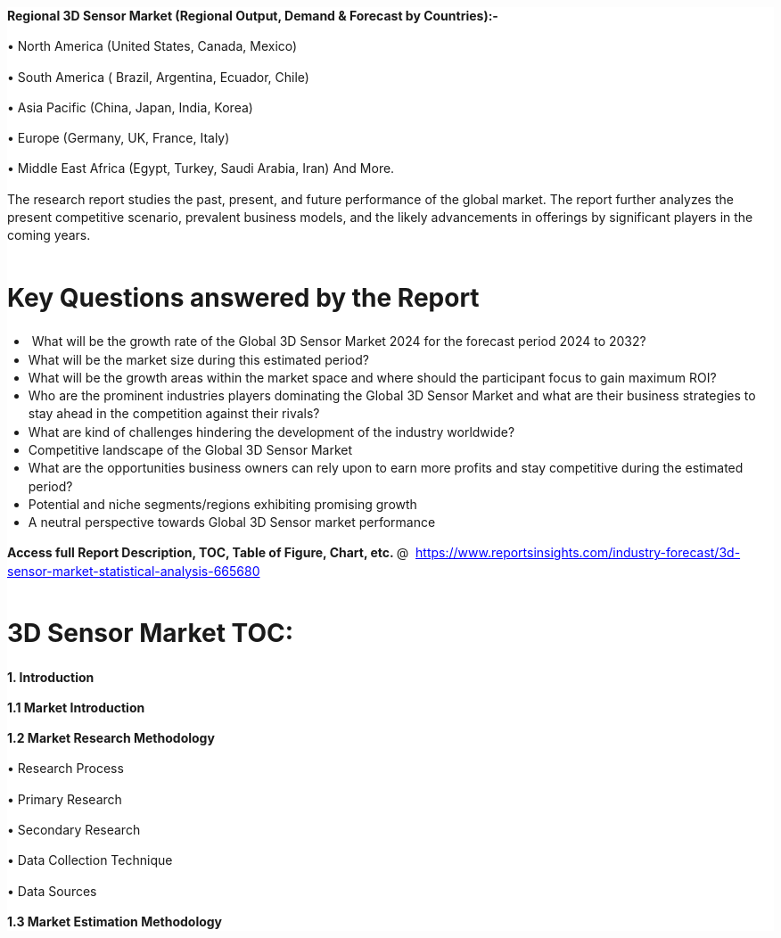 <strong>Regional 3D Sensor Market (Regional Output, Demand &amp; Forecast by Countries):-</strong>

• North America (United States, Canada, Mexico)

• South America ( Brazil, Argentina, Ecuador, Chile)

• Asia Pacific (China, Japan, India, Korea)

• Europe (Germany, UK, France, Italy)

• Middle East Africa (Egypt, Turkey, Saudi Arabia, Iran) And More.

The research report studies the past, present, and future performance of the global market. The report further analyzes the present competitive scenario, prevalent business models, and the likely advancements in offerings by significant players in the coming years.

# <strong>Key Questions answered by the Report</strong>
<ul>
  <li> What will be the growth rate of the Global 3D Sensor Market 2024 for the forecast period 2024 to 2032?</li>
  <li>What will be the market size during this estimated period?</li>
  <li>What will be the growth areas within the market space and where should the participant focus to gain maximum ROI?</li>
  <li>Who are the prominent industries players dominating the Global 3D Sensor Market and what are their business strategies to stay ahead in the competition against their rivals?</li>
  <li>What are kind of challenges hindering the development of the industry worldwide?</li>
  <li>Competitive landscape of the Global 3D Sensor Market</li>
  <li>What are the opportunities business owners can rely upon to earn more profits and stay competitive during the estimated period?</li>
  <li>Potential and niche segments/regions exhibiting promising growth</li>
  <li>A neutral perspective towards Global 3D Sensor market performance</li>
</ul>
<strong>Access full Report Description, TOC, Table of Figure, Chart, etc. </strong>@  <a href=https://www.reportsinsights.com/industry-forecast/3d-sensor-market-statistical-analysis-665680 style=color:#0000ff;>https://www.reportsinsights.com/industry-forecast/3d-sensor-market-statistical-analysis-665680</a></font>

# <strong>3D Sensor Market TOC:</strong>

<strong>1. Introduction</strong>

<strong>1.1 Market Introduction</strong>

<strong>1.2 Market Research Methodology</strong>

• Research Process

• Primary Research

• Secondary Research

• Data Collection Technique

• Data Sources

<strong>1.3 Market Estimation Methodology</strong>
